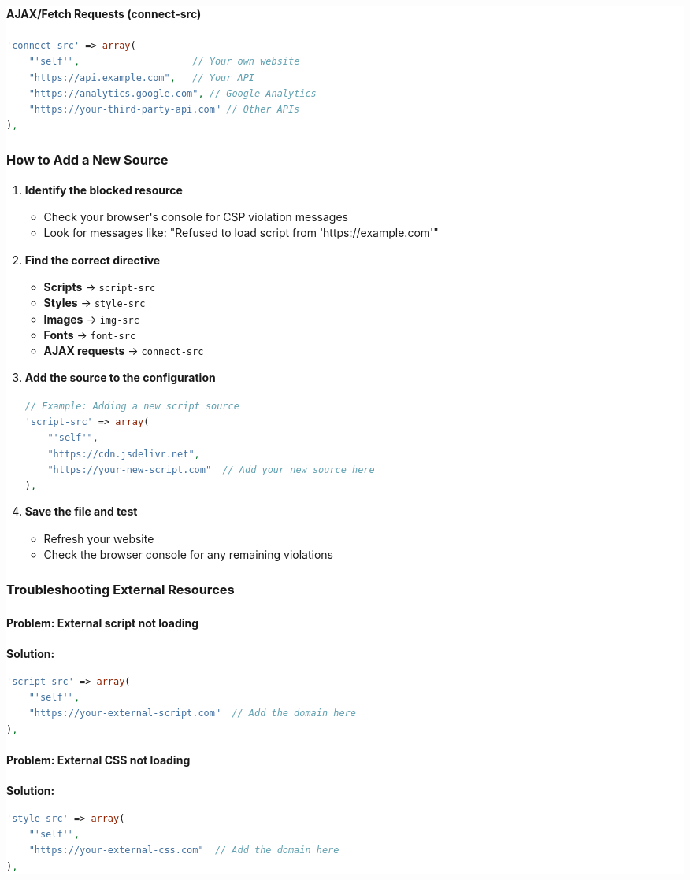 #### **AJAX/Fetch Requests (connect-src)**
```php
'connect-src' => array(
    "'self'",                    // Your own website
    "https://api.example.com",   // Your API
    "https://analytics.google.com", // Google Analytics
    "https://your-third-party-api.com" // Other APIs
),
```

### How to Add a New Source

1. **Identify the blocked resource**
   - Check your browser's console for CSP violation messages
   - Look for messages like: "Refused to load script from 'https://example.com'"

2. **Find the correct directive**
   - **Scripts** → `script-src`
   - **Styles** → `style-src`
   - **Images** → `img-src`
   - **Fonts** → `font-src`
   - **AJAX requests** → `connect-src`

3. **Add the source to the configuration**
   ```php
   // Example: Adding a new script source
   'script-src' => array(
       "'self'",
       "https://cdn.jsdelivr.net",
       "https://your-new-script.com"  // Add your new source here
   ),
   ```

4. **Save the file and test**
   - Refresh your website
   - Check the browser console for any remaining violations


### Troubleshooting External Resources

#### **Problem: External script not loading**
**Solution:**
```php
'script-src' => array(
    "'self'",
    "https://your-external-script.com"  // Add the domain here
),
```

#### **Problem: External CSS not loading**
**Solution:**
```php
'style-src' => array(
    "'self'",
    "https://your-external-css.com"  // Add the domain here
),
```
